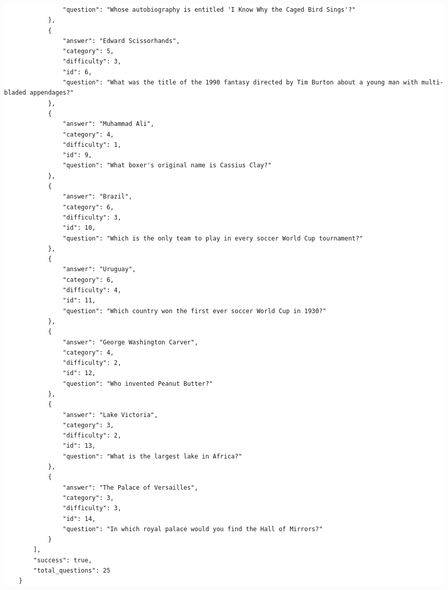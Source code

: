                     "question": "Whose autobiography is entitled 'I Know Why the Caged Bird Sings'?"
                },
                {
                    "answer": "Edward Scissorhands",
                    "category": 5,
                    "difficulty": 3,
                    "id": 6,
                    "question": "What was the title of the 1990 fantasy directed by Tim Burton about a young man with multi-bladed appendages?"
                },
                {
                    "answer": "Muhammad Ali",
                    "category": 4,
                    "difficulty": 1,
                    "id": 9,
                    "question": "What boxer's original name is Cassius Clay?"
                },
                {
                    "answer": "Brazil",
                    "category": 6,
                    "difficulty": 3,
                    "id": 10,
                    "question": "Which is the only team to play in every soccer World Cup tournament?"
                },
                {
                    "answer": "Uruguay",
                    "category": 6,
                    "difficulty": 4,
                    "id": 11,
                    "question": "Which country won the first ever soccer World Cup in 1930?"
                },
                {
                    "answer": "George Washington Carver",
                    "category": 4,
                    "difficulty": 2,
                    "id": 12,
                    "question": "Who invented Peanut Butter?"
                },
                {
                    "answer": "Lake Victoria",
                    "category": 3,
                    "difficulty": 2,
                    "id": 13,
                    "question": "What is the largest lake in Africa?"
                },
                {
                    "answer": "The Palace of Versailles",
                    "category": 3,
                    "difficulty": 3,
                    "id": 14,
                    "question": "In which royal palace would you find the Hall of Mirrors?"
                }
            ],
            "success": true,
            "total_questions": 25
        }
